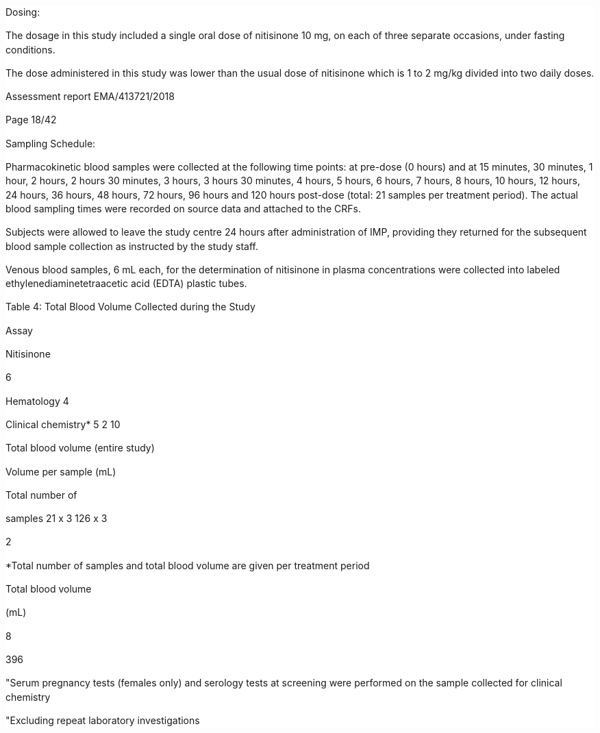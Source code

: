 Dosing:

The dosage in this study included a single oral dose of nitisinone 10 mg, on each of three separate occasions, under fasting conditions.

The dose administered in this study was lower than the usual dose of nitisinone which is 1 to 2 mg/kg divided into two daily doses.

Assessment report EMA/413721/2018

Page 18/42

Sampling Schedule:

Pharmacokinetic blood samples were collected at the following time points: at pre-dose (0 hours) and at 15 minutes, 30 minutes, 1 hour, 2 hours, 2 hours 30 minutes, 3 hours, 3 hours 30 minutes, 4 hours, 5 hours, 6 hours, 7 hours, 8 hours, 10 hours, 12 hours, 24 hours, 36 hours, 48 hours, 72 hours, 96 hours and 120 hours post-dose (total: 21 samples per treatment period). The actual blood sampling times were recorded on source data and attached to the CRFs.

Subjects were allowed to leave the study centre 24 hours after administration of IMP, providing they returned for the subsequent blood sample collection as instructed by the study staff.

Venous blood samples, 6 mL each, for the determination of nitisinone in plasma concentrations were collected into labeled ethylenediaminetetraacetic acid (EDTA) plastic tubes.

Table 4: Total Blood Volume Collected during the Study

Assay

Nitisinone

6

Hematology 4

Clinical chemistry* 5 2 10

Total blood volume (entire study)

Volume per sample (mL)

Total number of

samples 21 x 3 126 x 3

2

*Total number of samples and total blood volume are given per treatment period

Total blood volume

(mL)

8

396

"Serum pregnancy tests (females only) and serology tests at screening were performed on the sample collected for clinical chemistry

"Excluding repeat laboratory investigations
